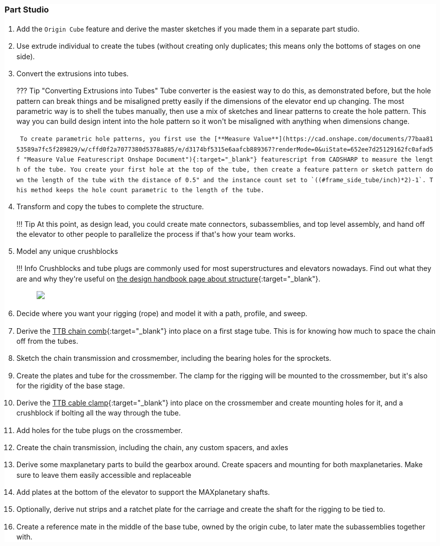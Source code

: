 

### Part Studio
1. Add the `Origin Cube` feature and derive the master sketches if you made them in a separate part studio.
2. Use extrude individual to create the tubes (without creating only duplicates; this means only the bottoms of stages on one side).
3. Convert the extrusions into tubes.

    ??? Tip "Converting Extrusions into Tubes"
        Tube converter is the easiest way to do this, as demonstrated before, but the hole pattern can break things and be misaligned pretty easily if the dimensions of the elevator end up changing. The most parametric way is to shell the tubes manually, then use a mix of sketches and linear patterns to create the hole pattern. This way you can build design intent into the hole pattern so it won't be misaligned with anything when dimensions change.

        To create parametric hole patterns, you first use the [**Measure Value**](https://cad.onshape.com/documents/77baa8153589a7fc5f289829/w/cffd0f2a7077380d5378a885/e/d3174bf5315e6aafcb889367?renderMode=0&uiState=652ee7d25129162fc0afad5f "Measure Value Featurescript Onshape Document"){:target="_blank"} featurescript from CADSHARP to measure the length of the tube. You create your first hole at the top of the tube, then create a feature pattern or sketch pattern down the length of the tube with the distance of 0.5" and the instance count set to `((#frame_side_tube/inch)*2)-1`. This method keeps the hole count parametric to the length of the tube.

4. Transform and copy the tubes to complete the structure.

    !!! Tip
        At this point, as design lead, you could create mate connectors, subassemblies, and top level assembly, and hand off the elevator to other people to parallelize the process if that's how your team works.

5. Model any unique crushblocks

    !!! Info 
        Crushblocks and tube plugs are commonly used for most superstructures and elevators nowadays. Find out what they are and why they're useful on [the design handbook page about structure](../../../design-handbook\structure\structure.md "Structure Handbook Page"){:target="_blank"}.

    <figure markdown="span">
        <img src="/img/learning-course/stage2-elevator/tubesAndCrushblocks.webp" style="width:75%">
    </figure>

6. Decide where you want your rigging (rope) and model it with a path, profile, and sweep.
7. Derive the [TTB chain comb](https://www.thethriftybot.com/products/elevator-25h-chain-drive-kit "TTB Chain Comb Product Page"){:target="_blank"} into place on a first stage tube. This is for knowing how much to space the chain off from the tubes.
8. Sketch the chain transmission and crossmember, including the bearing holes for the sprockets.
9. Create the plates and tube for the crossmember. The clamp for the rigging will be mounted to the crossmember, but it's also for the rigidity of the base stage.
10. Derive the [TTB cable clamp](https://www.thethriftybot.com/products/elevator-dyneema-pulley-kit "TTB Cable Clamp Product Page"){:target="_blank"} into place on the crossmember and create mounting holes for it, and a crushblock if bolting all the way through the tube.
11. Add holes for the tube plugs on the crossmember.
12. Create the chain transmission, including the chain, any custom spacers, and axles
13. Derive some maxplanetary parts to build the gearbox around. Create spacers and mounting for both maxplanetaries. Make sure to leave them easily accessible and replaceable
14. Add plates at the bottom of the elevator to support the MAXplanetary shafts.
15. Optionally, derive nut strips and a ratchet plate for the carriage and create the shaft for the rigging to be tied to.
16. Create a reference mate in the middle of the base tube, owned by the origin cube, to later mate the subassemblies together with.
